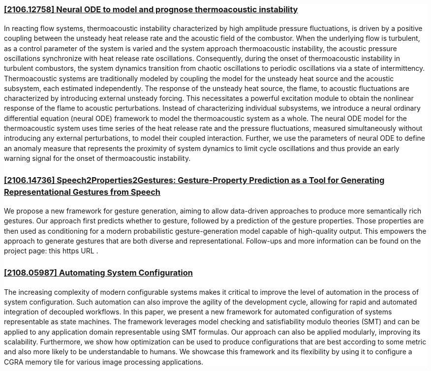     

### [[2106.12758] Neural ODE to model and prognose thermoacoustic instability](http://arxiv.org/abs/2106.12758)


  In reacting flow systems, thermoacoustic instability characterized by high
amplitude pressure fluctuations, is driven by a positive coupling between the
unsteady heat release rate and the acoustic field of the combustor. When the
underlying flow is turbulent, as a control parameter of the system is varied
and the system approach thermoacoustic instability, the acoustic pressure
oscillations synchronize with heat release rate oscillations. Consequently,
during the onset of thermoacoustic instability in turbulent combustors, the
system dynamics transition from chaotic oscillations to periodic oscillations
via a state of intermittency. Thermoacoustic systems are traditionally modeled
by coupling the model for the unsteady heat source and the acoustic subsystem,
each estimated independently. The response of the unsteady heat source, the
flame, to acoustic fluctuations are characterized by introducing external
unsteady forcing. This necessitates a powerful excitation module to obtain the
nonlinear response of the flame to acoustic perturbations. Instead of
characterizing individual subsystems, we introduce a neural ordinary
differential equation (neural ODE) framework to model the thermoacoustic system
as a whole. The neural ODE model for the thermoacoustic system uses time series
of the heat release rate and the pressure fluctuations, measured simultaneously
without introducing any external perturbations, to model their coupled
interaction. Further, we use the parameters of neural ODE to define an anomaly
measure that represents the proximity of system dynamics to limit cycle
oscillations and thus provide an early warning signal for the onset of
thermoacoustic instability.

    

### [[2106.14736] Speech2Properties2Gestures: Gesture-Property Prediction as a Tool for Generating Representational Gestures from Speech](http://arxiv.org/abs/2106.14736)


  We propose a new framework for gesture generation, aiming to allow
data-driven approaches to produce more semantically rich gestures. Our approach
first predicts whether to gesture, followed by a prediction of the gesture
properties. Those properties are then used as conditioning for a modern
probabilistic gesture-generation model capable of high-quality output. This
empowers the approach to generate gestures that are both diverse and
representational. Follow-ups and more information can be found on the project
page: this https URL .

    

### [[2108.05987] Automating System Configuration](http://arxiv.org/abs/2108.05987)


  The increasing complexity of modern configurable systems makes it critical to
improve the level of automation in the process of system configuration. Such
automation can also improve the agility of the development cycle, allowing for
rapid and automated integration of decoupled workflows. In this paper, we
present a new framework for automated configuration of systems representable as
state machines. The framework leverages model checking and satisfiability
modulo theories (SMT) and can be applied to any application domain
representable using SMT formulas. Our approach can also be applied modularly,
improving its scalability. Furthermore, we show how optimization can be used to
produce configurations that are best according to some metric and also more
likely to be understandable to humans. We showcase this framework and its
flexibility by using it to configure a CGRA memory tile for various image
processing applications.

